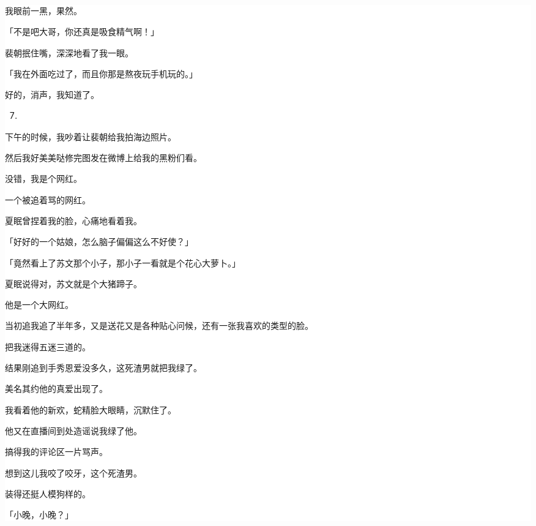 我眼前一黑，果然。


「不是吧大哥，你还真是吸食精气啊！」


裴朝抿住嘴，深深地看了我一眼。


「我在外面吃过了，而且你那是熬夜玩手机玩的。」


好的，消声，我知道了。


7.


下午的时候，我吵着让裴朝给我拍海边照片。


然后我好美美哒修完图发在微博上给我的黑粉们看。


没错，我是个网红。


一个被追着骂的网红。


夏眠曾捏着我的脸，心痛地看着我。


「好好的一个姑娘，怎么脑子偏偏这么不好使？」


「竟然看上了苏文那个小子，那小子一看就是个花心大萝卜。」


夏眠说得对，苏文就是个大猪蹄子。


他是一个大网红。


当初追我追了半年多，又是送花又是各种贴心问候，还有一张我喜欢的类型的脸。


把我迷得五迷三道的。


结果刚追到手秀恩爱没多久，这死渣男就把我绿了。


美名其约他的真爱出现了。


我看着他的新欢，蛇精脸大眼睛，沉默住了。


他又在直播间到处造谣说我绿了他。


搞得我的评论区一片骂声。


想到这儿我咬了咬牙，这个死渣男。


装得还挺人模狗样的。


「小晚，小晚？」
